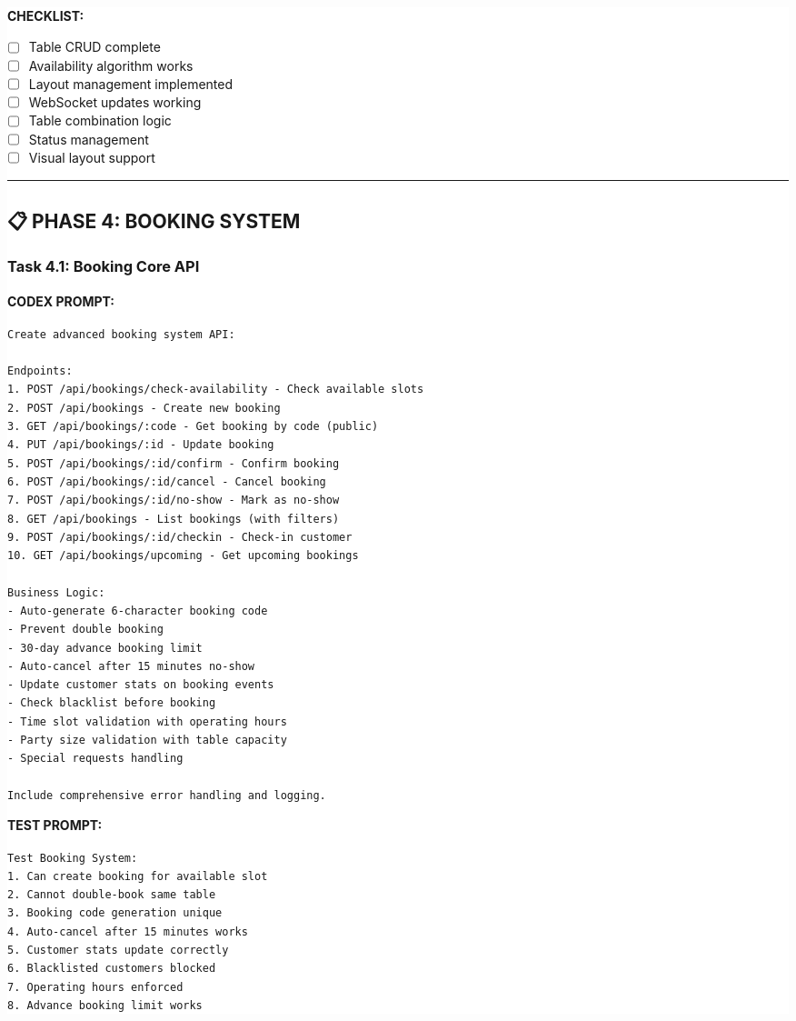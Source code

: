 **CHECKLIST:**
- [ ] Table CRUD complete
- [ ] Availability algorithm works
- [ ] Layout management implemented
- [ ] WebSocket updates working
- [ ] Table combination logic
- [ ] Status management
- [ ] Visual layout support

---

## 📋 PHASE 4: BOOKING SYSTEM

### Task 4.1: Booking Core API

**CODEX PROMPT:**
```
Create advanced booking system API:

Endpoints:
1. POST /api/bookings/check-availability - Check available slots
2. POST /api/bookings - Create new booking
3. GET /api/bookings/:code - Get booking by code (public)
4. PUT /api/bookings/:id - Update booking
5. POST /api/bookings/:id/confirm - Confirm booking
6. POST /api/bookings/:id/cancel - Cancel booking
7. POST /api/bookings/:id/no-show - Mark as no-show
8. GET /api/bookings - List bookings (with filters)
9. POST /api/bookings/:id/checkin - Check-in customer
10. GET /api/bookings/upcoming - Get upcoming bookings

Business Logic:
- Auto-generate 6-character booking code
- Prevent double booking
- 30-day advance booking limit
- Auto-cancel after 15 minutes no-show
- Update customer stats on booking events
- Check blacklist before booking
- Time slot validation with operating hours
- Party size validation with table capacity
- Special requests handling

Include comprehensive error handling and logging.
```

**TEST PROMPT:**
```
Test Booking System:
1. Can create booking for available slot
2. Cannot double-book same table
3. Booking code generation unique
4. Auto-cancel after 15 minutes works
5. Customer stats update correctly
6. Blacklisted customers blocked
7. Operating hours enforced
8. Advance booking limit works
```
